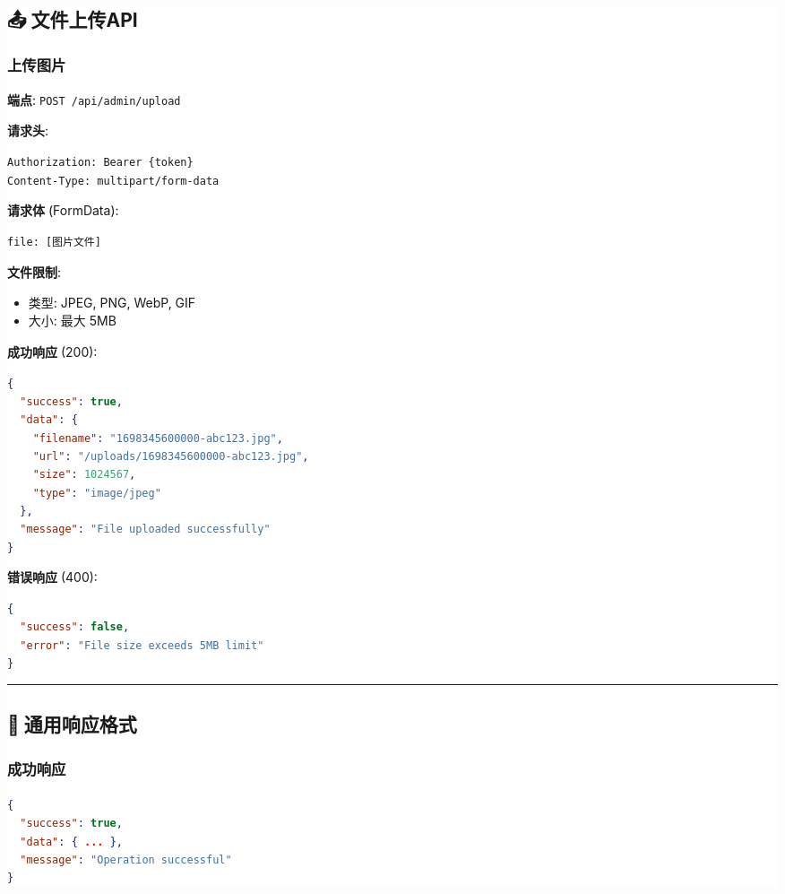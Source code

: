 
## 📤 文件上传API

### 上传图片

**端点**: `POST /api/admin/upload`

**请求头**:
```
Authorization: Bearer {token}
Content-Type: multipart/form-data
```

**请求体** (FormData):
```
file: [图片文件]
```

**文件限制**:
- 类型: JPEG, PNG, WebP, GIF
- 大小: 最大 5MB

**成功响应** (200):
```json
{
  "success": true,
  "data": {
    "filename": "1698345600000-abc123.jpg",
    "url": "/uploads/1698345600000-abc123.jpg",
    "size": 1024567,
    "type": "image/jpeg"
  },
  "message": "File uploaded successfully"
}
```

**错误响应** (400):
```json
{
  "success": false,
  "error": "File size exceeds 5MB limit"
}
```

---

## 🔧 通用响应格式

### 成功响应
```json
{
  "success": true,
  "data": { ... },
  "message": "Operation successful"
}
```
